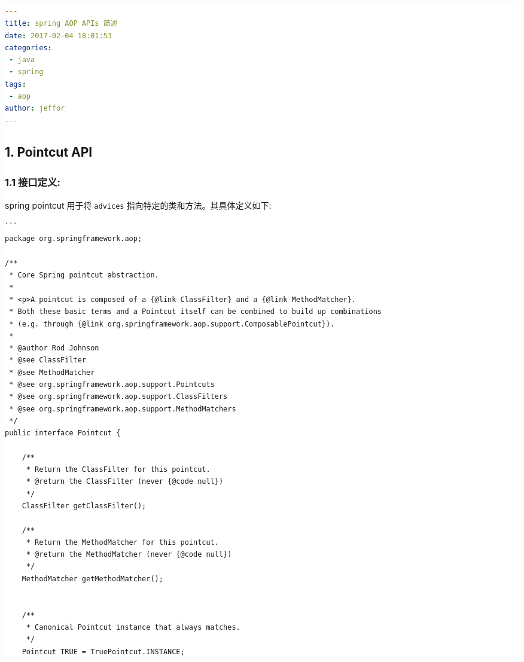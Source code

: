 ```yaml
---
title: spring AOP APIs 简述
date: 2017-02-04 18:01:53
categories:
 - java
 - spring
tags: 
 - aop
author: jeffor
---
```


## 1. Pointcut API

### 1.1 接口定义:

  spring pointcut 用于将 `advices` 指向特定的类和方法。其具体定义如下:



	```
	package org.springframework.aop;
	
	/**
	 * Core Spring pointcut abstraction.
	 *
	 * <p>A pointcut is composed of a {@link ClassFilter} and a {@link MethodMatcher}.
	 * Both these basic terms and a Pointcut itself can be combined to build up combinations
	 * (e.g. through {@link org.springframework.aop.support.ComposablePointcut}).
	 *
	 * @author Rod Johnson
	 * @see ClassFilter
	 * @see MethodMatcher
	 * @see org.springframework.aop.support.Pointcuts
	 * @see org.springframework.aop.support.ClassFilters
	 * @see org.springframework.aop.support.MethodMatchers
	 */
	public interface Pointcut {
	
		/**
		 * Return the ClassFilter for this pointcut.
		 * @return the ClassFilter (never {@code null})
		 */
		ClassFilter getClassFilter();
	
		/**
		 * Return the MethodMatcher for this pointcut.
		 * @return the MethodMatcher (never {@code null})
		 */
		MethodMatcher getMethodMatcher();
	
	
		/**
		 * Canonical Pointcut instance that always matches.
		 */
		Pointcut TRUE = TruePointcut.INSTANCE;
	